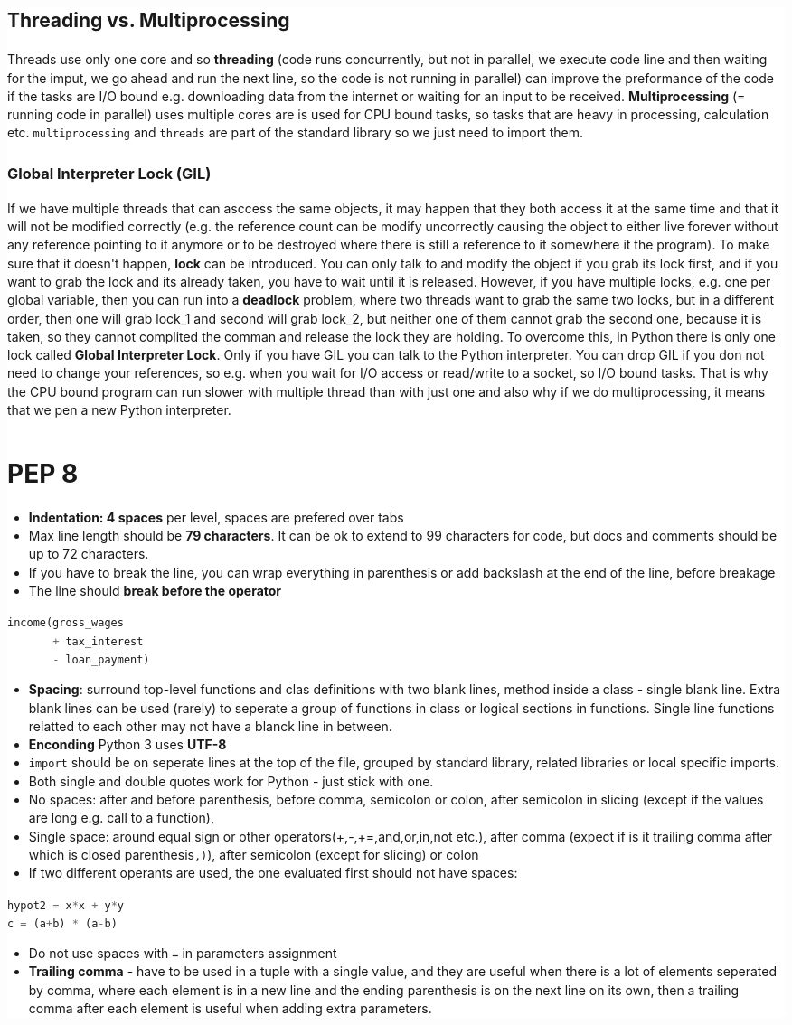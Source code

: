 ## Threading vs. Multiprocessing
Threads use only one core and so **threading** (code runs concurrently, but not in parallel, we execute code line and then waiting for the imput, we go ahead and run the next line, so the code is not running in parallel) can improve the preformance of the code if the tasks are I/O bound e.g. downloading data from the internet or waiting for an input to be received. **Multiprocessing** (= running code in parallel) uses multiple cores are is used for CPU bound tasks, so tasks that are heavy in processing, calculation etc. ``multiprocessing`` and ``threads`` are part of the standard library so we just need to import them.

### Global Interpreter Lock (GIL)
If we have multiple threads that can asccess the same objects, it may happen that they both access it at the same time and that it will not be modified correctly (e.g. the reference count can be modify uncorrectly causing the object to either live forever without any reference pointing to it anymore or to be destroyed where there is still a reference to it somewhere it the program). To make sure that it doesn't happen, **lock** can be introduced. You can only talk to and modify the object if you grab its lock first, and if you want to grab the lock and its already taken, you have to wait until it is released. However, if you have multiple locks, e.g. one per global variable, then you can run into a **deadlock** problem, where two threads want to grab the same two locks, but in a different order, then one will grab lock_1 and second will grab lock_2, but neither one of them cannot grab the second one, because it is taken, so they cannot complited the comman and release the lock they are holding. To overcome this, in Python there is only one lock called **Global Interpreter Lock**. Only if you have GIL you can talk to the Python interpreter. You can drop GIL if you don not need to change your references, so e.g. when you wait for I/O access or read/write to a socket, so I/O bound tasks. That is why the CPU bound program can run slower with multiple thread than with just one and also why if we do multiprocessing, it means that we pen a new Python interpreter.

# PEP 8
* **Indentation: 4 spaces** per level, spaces are prefered over tabs
* Max line length should be **79 characters**. It can be ok to extend to 99 characters for code, but docs and comments should be up to 72 characters.
* If you have to break the line, you can wrap everything in parenthesis or add backslash at the end of the line, before breakage
* The line should **break before the operator**
```python
income(gross_wages
       + tax_interest
       - loan_payment)
```
* **Spacing**: surround top-level functions and clas definitions with two blank lines, method inside a class - single blank line. Extra blank lines can be used (rarely) to seperate a group of functions in class or logical sections in functions. Single line functions relatted to each other may not have a blanck line in between.
* **Enconding** Python 3 uses **UTF-8**
* ``import`` should be on seperate lines at the top of the file, grouped by standard library, related libraries or local specific imports.
* Both single and double quotes work for Python - just stick with one.
* No spaces: after and before parenthesis, before comma, semicolon or colon, after semicolon in slicing (except if the values are long e.g. call to a function), 
* Single space: around equal sign or other operators(+,-,+=,and,or,in,not etc.), after comma (expect if is it trailing comma after which is closed parenthesis``,)``), after semicolon (except for slicing) or colon
* If two different operants are used, the one evaluated first should not have spaces: 
```python
hypot2 = x*x + y*y
c = (a+b) * (a-b)
```
* Do not use spaces with ``=`` in parameters assignment
* **Trailing comma** - have to be used in a tuple with a single value, and they are useful when there is a lot of elements seperated by comma, where each element is in a new line and the ending parenthesis is on the next line on its own, then a trailing comma after each element is useful when adding extra parameters.